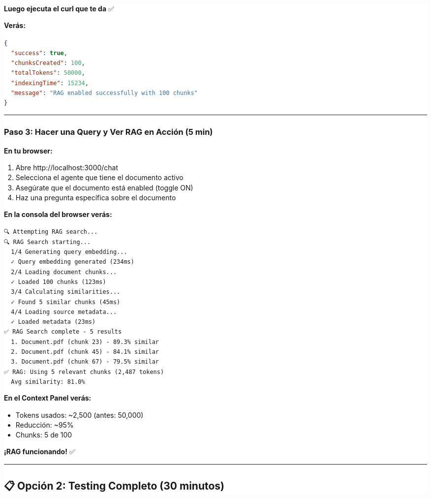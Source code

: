 **Luego ejecuta el curl que te da** ✅

**Verás:**
```json
{
  "success": true,
  "chunksCreated": 100,
  "totalTokens": 50000,
  "indexingTime": 15234,
  "message": "RAG enabled successfully with 100 chunks"
}
```

---

### Paso 3: Hacer una Query y Ver RAG en Acción (5 min)

**En tu browser:**

1. Abre http://localhost:3000/chat
2. Selecciona el agente que tiene el documento activo
3. Asegúrate que el documento está enabled (toggle ON)
4. Haz una pregunta específica sobre el documento

**En la consola del browser verás:**
```
🔍 Attempting RAG search...
🔍 RAG Search starting...
  1/4 Generating query embedding...
  ✓ Query embedding generated (234ms)
  2/4 Loading document chunks...
  ✓ Loaded 100 chunks (123ms)
  3/4 Calculating similarities...
  ✓ Found 5 similar chunks (45ms)
  4/4 Loading source metadata...
  ✓ Loaded metadata (23ms)
✅ RAG Search complete - 5 results
  1. Document.pdf (chunk 23) - 89.3% similar
  2. Document.pdf (chunk 45) - 84.1% similar
  3. Document.pdf (chunk 67) - 79.5% similar
✅ RAG: Using 5 relevant chunks (2,487 tokens)
  Avg similarity: 81.0%
```

**En el Context Panel verás:**
- Tokens usados: ~2,500 (antes: 50,000)
- Reducción: ~95%
- Chunks: 5 de 100

**¡RAG funcionando!** ✅

---

## 📋 Opción 2: Testing Completo (30 minutos)

